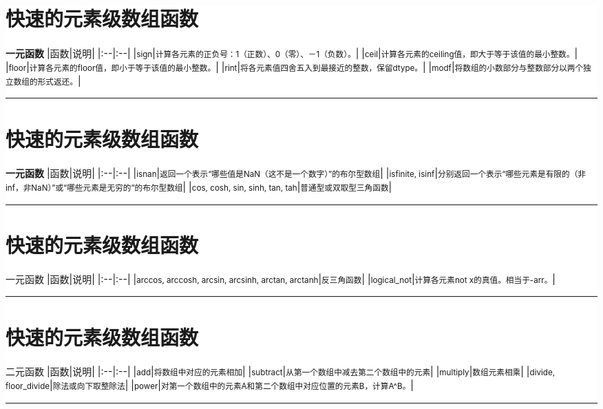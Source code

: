 # 快速的元素级数组函数
**一元函数**
|函数|说明|
|:--|:--|
|<small>sign</small>|<small>计算各元素的正负号：1（正数）、0（零）、－1（负数）。</small>|
|<small>ceil</small>|<small>计算各元素的ceiling值，即大于等于该值的最小整数。</small>|
|<small>floor</small>|<small>计算各元素的floor值，即小于等于该值的最小整数。</small>|
|<small>rint</small>|<small>将各元素值四舍五入到最接近的整数，保留dtype。</small>|
|<small>modf</small>|<small>将数组的小数部分与整数部分以两个独立数组的形式返还。</small>|

---
# 快速的元素级数组函数
**一元函数**
|函数|说明|
|:--|:--|
|<small>isnan</small>|<small>返回一个表示“哪些值是NaN（这不是一个数字）”的布尔型数组</small>|
|<small>isfinite, isinf</small>|<small>分别返回一个表示“哪些元素是有限的（非inf，非NaN）”或“哪些元素是无穷的”的布尔型数组</small>|
|<small>cos, cosh, sin, sinh, tan, tah</small>|<small>普通型或双取型三角函数</small>|

---
# 快速的元素级数组函数
一元函数
|函数|说明|
|:--|:--|
|<small>arccos, arccosh, arcsin, arcsinh, arctan, arctanh</small>|<small>反三角函数</small>|
|<small>logical_not</small>|<small>计算各元素not x的真值。相当于-arr。</small>|

---
# 快速的元素级数组函数
二元函数
|函数|说明|
|:--|:--|
|<small>add</small>|<small>将数组中对应的元素相加</small>|
|<small>subtract</small>|<small>从第一个数组中减去第二个数组中的元素</small>|
|<small>multiply</small>|<small>数组元素相乘</small>|
|<small>divide, floor_divide</small>|<small>除法或向下取整除法</small>|
|<small>power</small>|<small>对第一个数组中的元素A和第二个数组中对应位置的元素B，计算A^B。</small>|

---